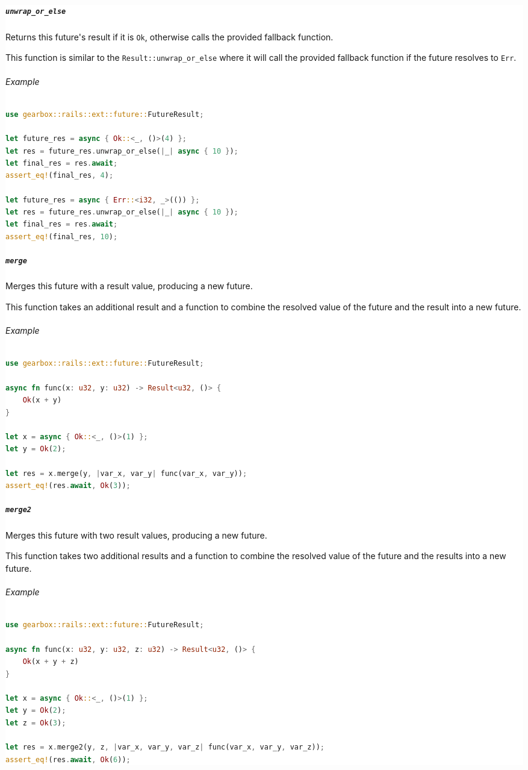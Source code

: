 ##### `unwrap_or_else`

Returns this future's result if it is `Ok`, otherwise calls the provided fallback function.

This function is similar to the `Result::unwrap_or_else` where it will call the provided fallback function if the future resolves to `Err`.

###### Example

```rust
use gearbox::rails::ext::future::FutureResult;

let future_res = async { Ok::<_, ()>(4) };
let res = future_res.unwrap_or_else(|_| async { 10 });
let final_res = res.await;
assert_eq!(final_res, 4);

let future_res = async { Err::<i32, _>(()) };
let res = future_res.unwrap_or_else(|_| async { 10 });
let final_res = res.await;
assert_eq!(final_res, 10);
```

##### `merge`

Merges this future with a result value, producing a new future.

This function takes an additional result and a function to combine the resolved value of the future and the result into a new future.

###### Example

```rust
use gearbox::rails::ext::future::FutureResult;

async fn func(x: u32, y: u32) -> Result<u32, ()> {
    Ok(x + y)
}

let x = async { Ok::<_, ()>(1) };
let y = Ok(2);

let res = x.merge(y, |var_x, var_y| func(var_x, var_y));
assert_eq!(res.await, Ok(3));
```

##### `merge2`

Merges this future with two result values, producing a new future.

This function takes two additional results and a function to combine the resolved value of the future and the results into a new future.

###### Example

```rust
use gearbox::rails::ext::future::FutureResult;

async fn func(x: u32, y: u32, z: u32) -> Result<u32, ()> {
    Ok(x + y + z)
}

let x = async { Ok::<_, ()>(1) };
let y = Ok(2);
let z = Ok(3);

let res = x.merge2(y, z, |var_x, var_y, var_z| func(var_x, var_y, var_z));
assert_eq!(res.await, Ok(6));
```
